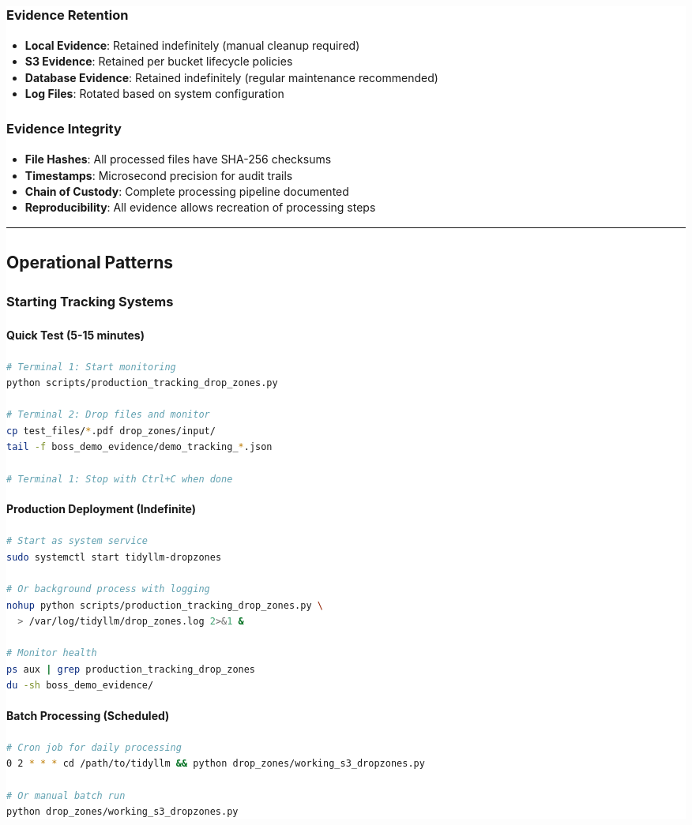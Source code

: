 ### Evidence Retention
- **Local Evidence**: Retained indefinitely (manual cleanup required)
- **S3 Evidence**: Retained per bucket lifecycle policies
- **Database Evidence**: Retained indefinitely (regular maintenance recommended)
- **Log Files**: Rotated based on system configuration

### Evidence Integrity
- **File Hashes**: All processed files have SHA-256 checksums
- **Timestamps**: Microsecond precision for audit trails
- **Chain of Custody**: Complete processing pipeline documented
- **Reproducibility**: All evidence allows recreation of processing steps

---

## Operational Patterns

### Starting Tracking Systems

#### Quick Test (5-15 minutes)
```bash
# Terminal 1: Start monitoring
python scripts/production_tracking_drop_zones.py

# Terminal 2: Drop files and monitor
cp test_files/*.pdf drop_zones/input/
tail -f boss_demo_evidence/demo_tracking_*.json

# Terminal 1: Stop with Ctrl+C when done
```

#### Production Deployment (Indefinite)
```bash
# Start as system service
sudo systemctl start tidyllm-dropzones

# Or background process with logging
nohup python scripts/production_tracking_drop_zones.py \
  > /var/log/tidyllm/drop_zones.log 2>&1 &

# Monitor health
ps aux | grep production_tracking_drop_zones
du -sh boss_demo_evidence/
```

#### Batch Processing (Scheduled)
```bash
# Cron job for daily processing
0 2 * * * cd /path/to/tidyllm && python drop_zones/working_s3_dropzones.py

# Or manual batch run
python drop_zones/working_s3_dropzones.py
```
